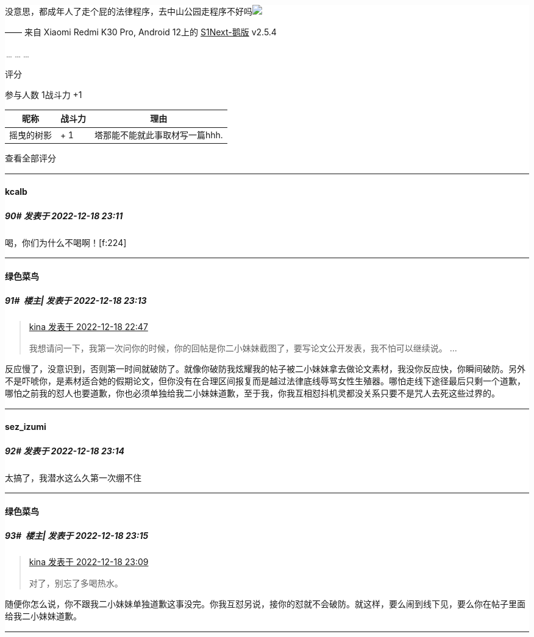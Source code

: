 没意思，都成年人了走个屁的法律程序，去中山公园走程序不好吗<img src="https://static.saraba1st.com/image/smiley/face2017/046.png" referrerpolicy="no-referrer">

—— 来自 Xiaomi Redmi K30 Pro, Android 12上的 [S1Next-鹅版](https://github.com/ykrank/S1-Next/releases) v2.5.4

﹍﹍﹍

评分

 参与人数 1战斗力 +1

|昵称|战斗力|理由|
|----|---|---|
| 摇曳的树影| + 1|塔那能不能就此事取材写一篇hhh.|

查看全部评分

*****

####  kcalb  
##### 90#       发表于 2022-12-18 23:11

喝，你们为什么不喝啊！[f:224]



*****

####  绿色菜鸟  
##### 91#         楼主| 发表于 2022-12-18 23:13

<blockquote><a href="httphttps://bbs.saraba1st.com/2b/forum.php?mod=redirect&amp;goto=findpost&amp;pid=58998140&amp;ptid=2110650" target="_blank">kina 发表于 2022-12-18 22:47</a>

我想请问一下，我第一次问你的时候，你的回帖是你二小妹妹截图了，要写论文公开发表，我不怕可以继续说。 ...</blockquote>
反应慢了，没意识到，否则第一时间就破防了。就像你破防我炫耀我的帖子被二小妹妹拿去做论文素材，我没你反应快，你瞬间破防。另外不是吓唬你，是素材适合她的假期论文，但你没有在合理区间报复而是越过法律底线辱骂女性生殖器。哪怕走线下途径最后只剩一个道歉，哪怕之前我的怼人也要道歉，你也必须单独给我二小妹妹道歉，至于我，你我互相怼抖机灵都没关系只要不是咒人去死这些过界的。

*****

####  sez_izumi  
##### 92#       发表于 2022-12-18 23:14

太搞了，我潜水这么久第一次绷不住

*****

####  绿色菜鸟  
##### 93#         楼主| 发表于 2022-12-18 23:15

<blockquote><a href="httphttps://bbs.saraba1st.com/2b/forum.php?mod=redirect&amp;goto=findpost&amp;pid=58998502&amp;ptid=2110650" target="_blank">kina 发表于 2022-12-18 23:09</a>

对了，别忘了多喝热水。</blockquote>
随便你怎么说，你不跟我二小妹妹单独道歉这事没完。你我互怼另说，接你的怼就不会破防。就这样，要么闹到线下见，要么你在帖子里面给我二小妹妹道歉。

*****
